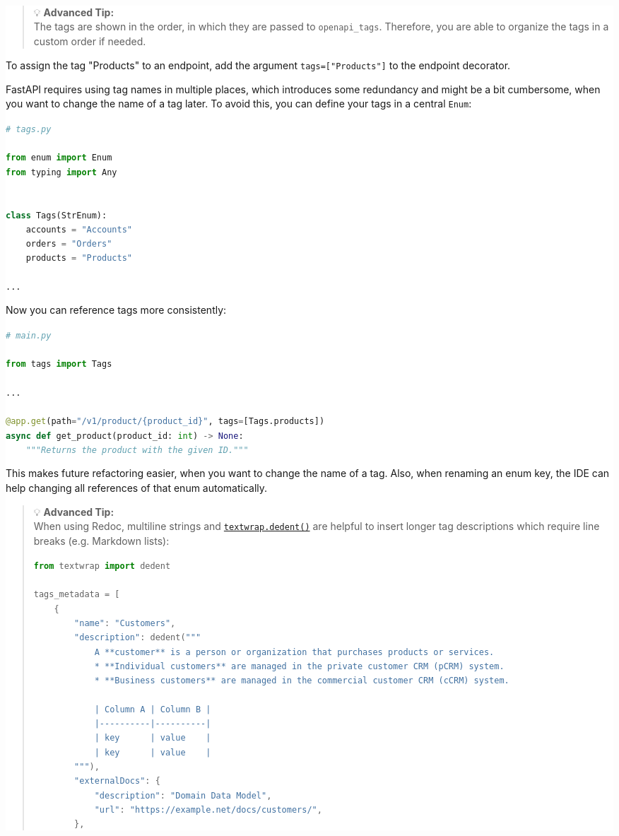 > 💡 **Advanced Tip:**  
> The tags are shown in the order, in which they are passed to `openapi_tags`. Therefore, you are able to organize the tags in a custom order if needed.

To assign the tag "Products" to an endpoint, add the argument `tags=["Products"]` to the endpoint decorator.

FastAPI requires using tag names in multiple places, which introduces some redundancy and might be a bit cumbersome, when you want to change the name of a tag later.
To avoid this, you can define your tags in a central `Enum`:
```python
# tags.py

from enum import Enum
from typing import Any


class Tags(StrEnum):
    accounts = "Accounts"
    orders = "Orders"
    products = "Products"

...
```

Now you can reference tags more consistently:

```python
# main.py

from tags import Tags

...

@app.get(path="/v1/product/{product_id}", tags=[Tags.products])
async def get_product(product_id: int) -> None:
    """Returns the product with the given ID."""
```


This makes future refactoring easier, when you want to change the name of a tag. Also, when renaming an enum key, the IDE can help changing all references of that enum automatically.


> 💡 **Advanced Tip:**  
> When using Redoc, multiline strings and [`textwrap.dedent()`](https://docs.python.org/3/library/textwrap.html#textwrap.dedent) are helpful to insert longer tag descriptions which require line breaks (e.g. Markdown lists):
> ```python
> from textwrap import dedent
> 
> tags_metadata = [
>     {
>         "name": "Customers",
>         "description": dedent("""
>             A **customer** is a person or organization that purchases products or services.
>             * **Individual customers** are managed in the private customer CRM (pCRM) system.
>             * **Business customers** are managed in the commercial customer CRM (cCRM) system.
> 
>             | Column A | Column B |
>             |----------|----------|
>             | key      | value    |
>             | key      | value    |
>         """),
>         "externalDocs": {
>             "description": "Domain Data Model",
>             "url": "https://example.net/docs/customers/",
>         },